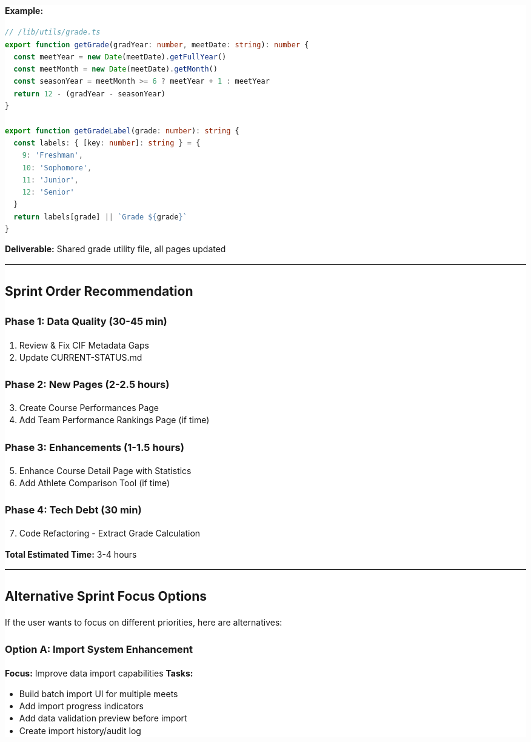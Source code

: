 **Example:**
```typescript
// /lib/utils/grade.ts
export function getGrade(gradYear: number, meetDate: string): number {
  const meetYear = new Date(meetDate).getFullYear()
  const meetMonth = new Date(meetDate).getMonth()
  const seasonYear = meetMonth >= 6 ? meetYear + 1 : meetYear
  return 12 - (gradYear - seasonYear)
}

export function getGradeLabel(grade: number): string {
  const labels: { [key: number]: string } = {
    9: 'Freshman',
    10: 'Sophomore',
    11: 'Junior',
    12: 'Senior'
  }
  return labels[grade] || `Grade ${grade}`
}
```

**Deliverable:** Shared grade utility file, all pages updated

---

## Sprint Order Recommendation

### Phase 1: Data Quality (30-45 min)
1. Review & Fix CIF Metadata Gaps
2. Update CURRENT-STATUS.md

### Phase 2: New Pages (2-2.5 hours)
3. Create Course Performances Page
4. Add Team Performance Rankings Page (if time)

### Phase 3: Enhancements (1-1.5 hours)
5. Enhance Course Detail Page with Statistics
6. Add Athlete Comparison Tool (if time)

### Phase 4: Tech Debt (30 min)
7. Code Refactoring - Extract Grade Calculation

**Total Estimated Time:** 3-4 hours

---

## Alternative Sprint Focus Options

If the user wants to focus on different priorities, here are alternatives:

### Option A: Import System Enhancement
**Focus:** Improve data import capabilities
**Tasks:**
- Build batch import UI for multiple meets
- Add import progress indicators
- Add data validation preview before import
- Create import history/audit log
